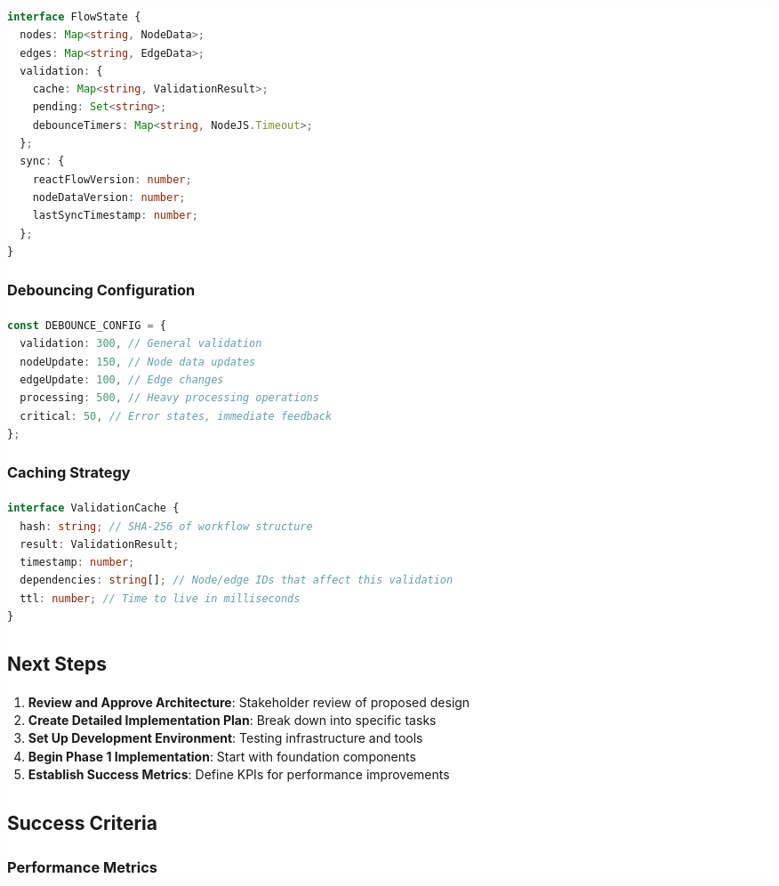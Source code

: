 ```typescript
interface FlowState {
  nodes: Map<string, NodeData>;
  edges: Map<string, EdgeData>;
  validation: {
    cache: Map<string, ValidationResult>;
    pending: Set<string>;
    debounceTimers: Map<string, NodeJS.Timeout>;
  };
  sync: {
    reactFlowVersion: number;
    nodeDataVersion: number;
    lastSyncTimestamp: number;
  };
}
```

### Debouncing Configuration

```typescript
const DEBOUNCE_CONFIG = {
  validation: 300, // General validation
  nodeUpdate: 150, // Node data updates
  edgeUpdate: 100, // Edge changes
  processing: 500, // Heavy processing operations
  critical: 50, // Error states, immediate feedback
};
```

### Caching Strategy

```typescript
interface ValidationCache {
  hash: string; // SHA-256 of workflow structure
  result: ValidationResult;
  timestamp: number;
  dependencies: string[]; // Node/edge IDs that affect this validation
  ttl: number; // Time to live in milliseconds
}
```

## Next Steps

1. **Review and Approve Architecture**: Stakeholder review of proposed design
2. **Create Detailed Implementation Plan**: Break down into specific tasks
3. **Set Up Development Environment**: Testing infrastructure and tools
4. **Begin Phase 1 Implementation**: Start with foundation components
5. **Establish Success Metrics**: Define KPIs for performance improvements

## Success Criteria

### Performance Metrics
